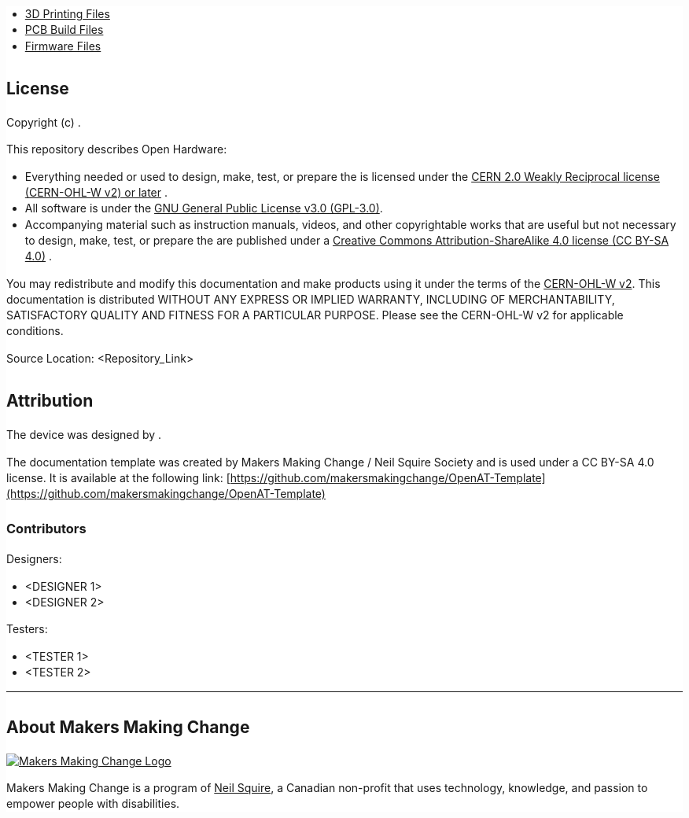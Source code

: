  - [3D Printing Files](/Build_Files/3D_Printing_Files)
 - [PCB Build Files](/Build_Files/PCB_Build_Files)
 - [Firmware Files](/Build/Firmware_Files)


## License

Copyright (c) <YEAR> <DesignerName>.

This repository describes Open Hardware:
 - Everything needed or used to design, make, test, or prepare the <Adaptive Utensils> is licensed under the [CERN 2.0 Weakly Reciprocal license (CERN-OHL-W v2) or later](https://cern.ch/cern-ohl ) .
 - All software is under the [GNU General Public License v3.0 (GPL-3.0)](https://www.gnu.org/licenses/gpl.html).
 - Accompanying material such as instruction manuals, videos, and other copyrightable works that are useful but not necessary to design, make, test, or prepare the <Device-Name> are published under a [Creative Commons Attribution-ShareAlike 4.0 license (CC BY-SA 4.0)](https://creativecommons.org/licenses/by-sa/4.0/) .

You may redistribute and modify this documentation and make products using it under the terms of the [CERN-OHL-W v2](https://cern.ch/cern-ohl).
This documentation is distributed WITHOUT ANY EXPRESS OR IMPLIED WARRANTY, INCLUDING OF MERCHANTABILITY, SATISFACTORY QUALITY AND FITNESS FOR A PARTICULAR PURPOSE.
Please see the CERN-OHL-W v2 for applicable conditions.

Source Location: <Repository_Link> 

## Attribution

The device was designed by <DesignerName>. 


The documentation template was created by Makers Making Change / Neil Squire Society and is used under a CC BY-SA 4.0 license. It is available at the following link: [https://github.com/makersmakingchange/OpenAT-Template](https://github.com/makersmakingchange/OpenAT-Template)

### Contributors

Designers:
 - <DESIGNER 1>
 - <DESIGNER 2>

Testers:
 - <TESTER 1>
 - <TESTER 2>


---

## About Makers Making Change

[<img src="https://raw.githubusercontent.com/makersmakingchange/makersmakingchange/main/img/mmc_logo.svg" width="500" alt="Makers Making Change Logo">](https://www.makersmakingchange.com/)

Makers Making Change is a program of [Neil Squire](https://www.neilsquire.ca/), a Canadian non-profit that uses technology, knowledge, and passion to empower people with disabilities.
